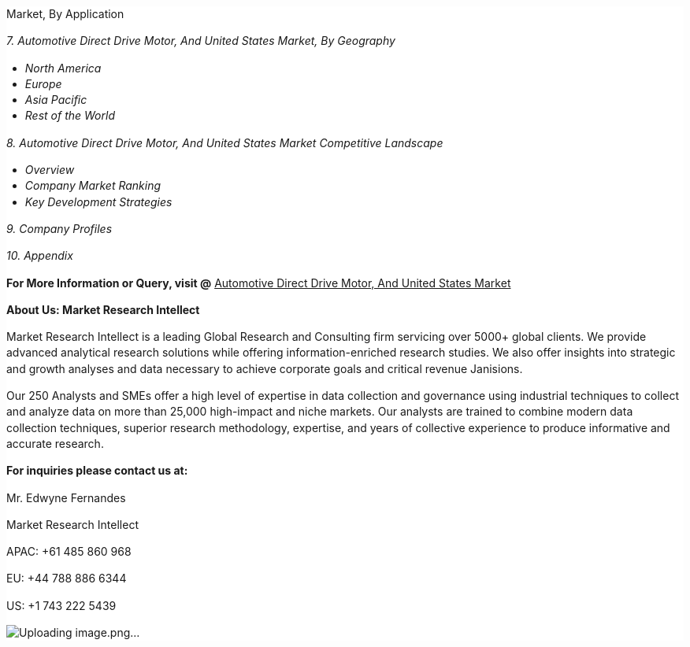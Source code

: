 Market, By Application</span></em></p><p><em><span class="font-[700]">7. Automotive Direct Drive Motor, And United States Market, By Geography</span></em></p><ul><li><em><span class="">North America</span></em></li><li><em><span class="">Europe</span></em></li><li><em><span class="">Asia Pacific</span></em></li><li><em><span class="">Rest of the World</span></em></li></ul><p><em><span class="font-[700]">8. Automotive Direct Drive Motor, And United States Market Competitive Landscape</span></em></p><ul><li><em><span class="">Overview</span></em></li><li><em><span class="">Company Market Ranking</span></em></li><li><em><span class="">Key Development Strategies</span></em></li></ul><p><em><span class="font-[700]">9. Company Profiles</span></em></p><p><em><span class="font-[700]">10. Appendix</span></em></p><p><span class="font-[700]"><strong>For More Information or Query, visit&nbsp;@</strong>&nbsp;</span><span class="font-[700]"><a href="https://www.marketresearchintellect.com/product/global-automotive-direct-drive-motor-and-united-states-market/?utm_source=Linkedin&utm_medium=858" target="_blank" data-tracking-control-name="article-ssr-frontend-pulse_little-text-block" data-tracking-will-navigate="" data-test-link="">Automotive Direct Drive Motor, And United States Market</a></span></p><p><strong><span class="font-[700]">About Us: Market Research Intellect</span></strong></p><p><span class="">Market Research Intellect is a leading Global Research and Consulting firm servicing over 5000+ global clients. We provide advanced analytical research solutions while offering information-enriched research studies.&nbsp;</span>We also offer insights into strategic and growth analyses and data necessary to achieve corporate goals and critical revenue Janisions.</p><p><span class="">Our 250 Analysts and SMEs offer a high level of expertise in data collection and governance using industrial techniques to collect and analyze data on more than 25,000 high-impact and niche markets. Our analysts are trained to combine modern data collection techniques, superior research methodology, expertise, and years of collective experience to produce informative and accurate research.</span></p><p><strong>For inquiries please contact us at:</strong></p><p>Mr. Edwyne Fernandes</p><p>Market Research Intellect</p><p>APAC: +61 485 860 968</p><p>EU: +44 788 886 6344</p><p>US: +1 743 222 5439</p>
![Uploading image.png…]()
